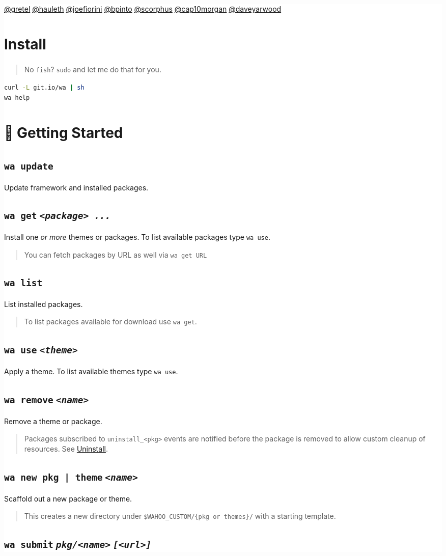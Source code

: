 [@gretel](https://github.com/gretel) [@hauleth](https://github.com/hauleth) [@joefiorini](https://github.com/joefiorini) [@bpinto](https://github.com/bpinto) [@scorphus](https://github.com/scorphus) [@cap10morgan](https://github.com/cap10morgan) [@daveyarwood](https://github.com/daveyarwood)

# Install

> No `fish`? `sudo` and let me do that for you.

```sh
curl -L git.io/wa | sh
wa help
```

# :beginner: Getting Started

## `wa update`

Update framework and installed packages.


## `wa get` _`<package> ...`_

Install one _or more_ themes or packages. To list available packages type `wa use`.

> You can fetch packages by URL as well via `wa get URL`

## `wa list`

List installed packages.

> To list packages available for download use `wa get`.

## `wa use` _`<theme>`_

Apply a theme. To list available themes type `wa use`.

## `wa remove` _`<name>`_

Remove a theme or package.

> Packages subscribed to `uninstall_<pkg>` events are notified before the package is removed to allow custom cleanup of resources. See [Uninstall](#uninstall).

## `wa new pkg | theme` _`<name>`_

Scaffold out a new package or theme.

> This creates a new directory under `$WAHOO_CUSTOM/{pkg or themes}/` with a starting template.

## `wa submit` _`pkg/<name>`_ _`[<url>]`_


[fish-badge]: https://img.shields.io/badge/fish-v2.2.0-FF3157.svg?style=flat-square
[license]: http://opensource.org/licenses/MIT
[license-badge]: https://img.shields.io/badge/license-MIT-FF3157.svg?style=flat-square
[contributors]: https://github.com/fish-shell/wahoo/graphs/contributors
[travis-logo]: http://img.shields.io/travis/bucaran/wahoo.svg?style=flat-square
[travis]: https://travis-ci.org/bucaran/wahoo
[fishshell]: http://fishshell.com
[wahoo-pulls-link]: https://github.com/fish-shell/wahoo/pulls